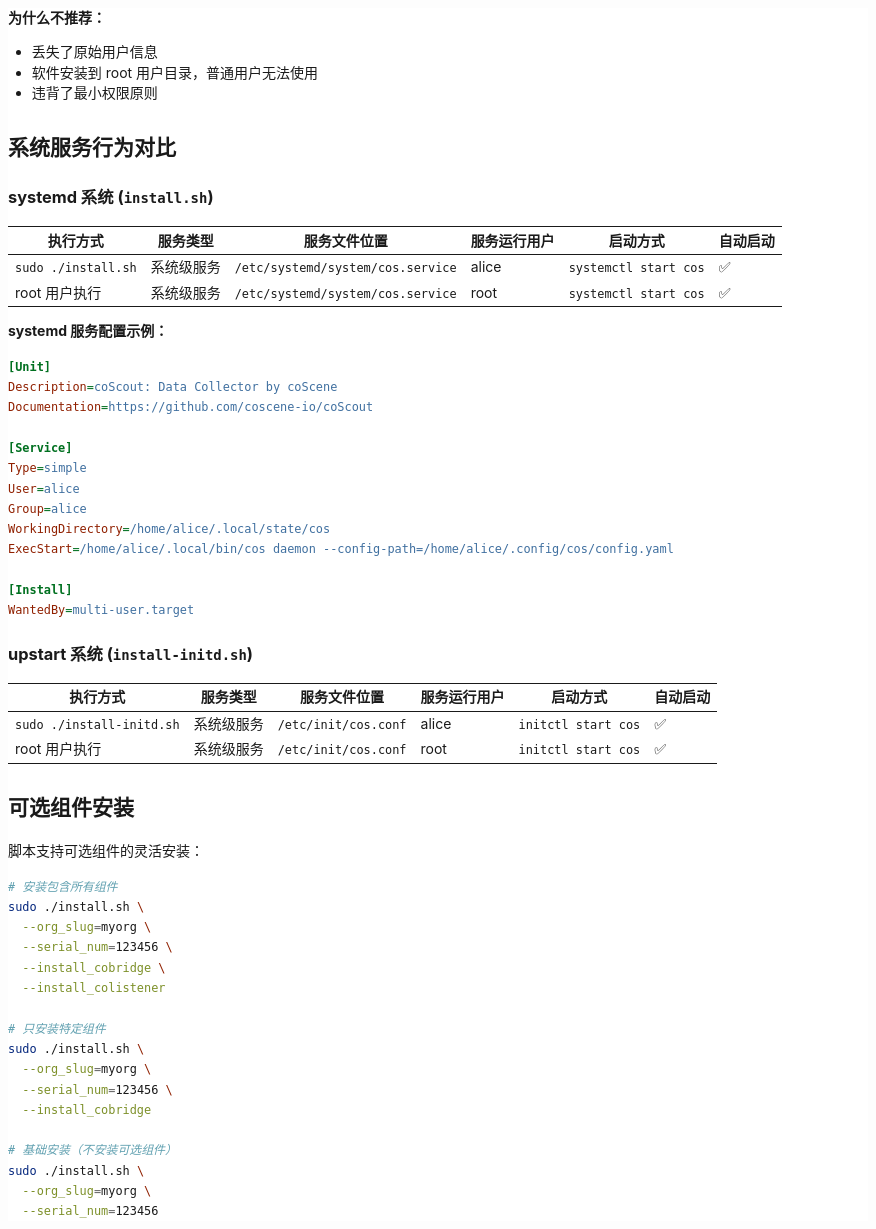 **为什么不推荐：**
- 丢失了原始用户信息
- 软件安装到 root 用户目录，普通用户无法使用
- 违背了最小权限原则

## 系统服务行为对比

### systemd 系统 (`install.sh`)

| 执行方式 | 服务类型 | 服务文件位置 | 服务运行用户 | 启动方式 | 自动启动 |
|---------|----------|-------------|-------------|----------|----------|
| `sudo ./install.sh` | 系统级服务 | `/etc/systemd/system/cos.service` | alice | `systemctl start cos` | ✅ |
| root 用户执行 | 系统级服务 | `/etc/systemd/system/cos.service` | root | `systemctl start cos` | ✅ |

**systemd 服务配置示例：**
```ini
[Unit]
Description=coScout: Data Collector by coScene
Documentation=https://github.com/coscene-io/coScout

[Service]
Type=simple
User=alice
Group=alice
WorkingDirectory=/home/alice/.local/state/cos
ExecStart=/home/alice/.local/bin/cos daemon --config-path=/home/alice/.config/cos/config.yaml

[Install]
WantedBy=multi-user.target
```

### upstart 系统 (`install-initd.sh`)

| 执行方式 | 服务类型 | 服务文件位置 | 服务运行用户 | 启动方式 | 自动启动 |
|---------|----------|-------------|-------------|----------|----------|
| `sudo ./install-initd.sh` | 系统级服务 | `/etc/init/cos.conf` | alice | `initctl start cos` | ✅ |
| root 用户执行 | 系统级服务 | `/etc/init/cos.conf` | root | `initctl start cos` | ✅ |

## 可选组件安装

脚本支持可选组件的灵活安装：

```bash
# 安装包含所有组件
sudo ./install.sh \
  --org_slug=myorg \
  --serial_num=123456 \
  --install_cobridge \
  --install_colistener

# 只安装特定组件
sudo ./install.sh \
  --org_slug=myorg \
  --serial_num=123456 \
  --install_cobridge

# 基础安装（不安装可选组件）
sudo ./install.sh \
  --org_slug=myorg \
  --serial_num=123456
```
